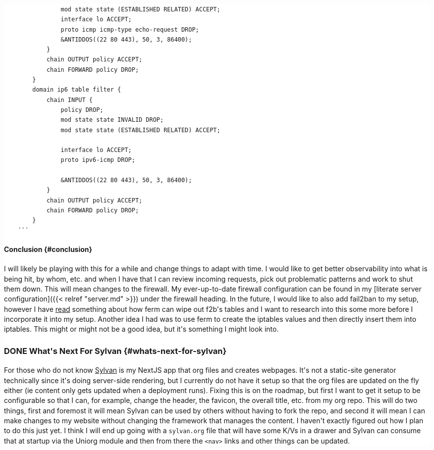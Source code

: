                     mod state state (ESTABLISHED RELATED) ACCEPT;
                    interface lo ACCEPT;
                    proto icmp icmp-type echo-request DROP;
                    &ANTIDDOS((22 80 443), 50, 3, 86400);
                }
                chain OUTPUT policy ACCEPT;
                chain FORWARD policy DROP;
            }
            domain ip6 table filter {
                chain INPUT {
                    policy DROP;
                    mod state state INVALID DROP;
                    mod state state (ESTABLISHED RELATED) ACCEPT;

                    interface lo ACCEPT;
                    proto ipv6-icmp DROP;

                    &ANTIDDOS((22 80 443), 50, 3, 86400);
                }
                chain OUTPUT policy ACCEPT;
                chain FORWARD policy DROP;
            }
        ```


#### Conclusion {#conclusion}

I will likely be playing with this for a while and change things to adapt with
time. I would like to get better observability into what is being hit, by whom,
etc. and when I have that I can review incoming requests, pick out problematic
patterns and work to shut them down. This will mean changes to the firewall. My
ever-up-to-date firewall configuration can be found in my [literate server
configuration]({{< relref "server.md" >}}) under the firewall heading. In the future, I would like to also
add fail2ban to my setup, however I have [read](https://tina.pm/blog/posts/Setting_up_my_server:_netfilter/#comments) something about how ferm can wipe
out f2b's tables and I want to research into this some more before I incorporate
it into my setup. Another idea I had was to use ferm to create the iptables
values and then directly insert them into iptables. This might or might not be a
good idea, but it's something I might look into.


### <span class="org-todo done DONE">DONE</span> What's Next For Sylvan {#whats-next-for-sylvan}

For those who do not know [Sylvan](https://github.com/pard68/sylvan) is my NextJS app that org files and creates
webpages. It's not a static-site generator technically since it's doing
server-side rendering, but I currently do not have it setup so that the org
files are updated on the fly either (ie content only gets updated when a
deployment runs). Fixing this is on the roadmap, but first I want to get it
setup to be configurable so that I can, for example, change the header, the
favicon, the overall title, etc. from my org repo. This will do two things,
first and foremost it will mean Sylvan can be used by others without having to
fork the repo, and second it will mean I can make changes to my website without
changing the framework that manages the content. I haven't exactly figured out
how I plan to do this just yet. I think I will end up going with a `sylvan.org`
file that will have some K/Vs in a drawer and Sylvan can consume that at startup
via the Uniorg module and then from there the `<nav>` links and other things can
be updated.
